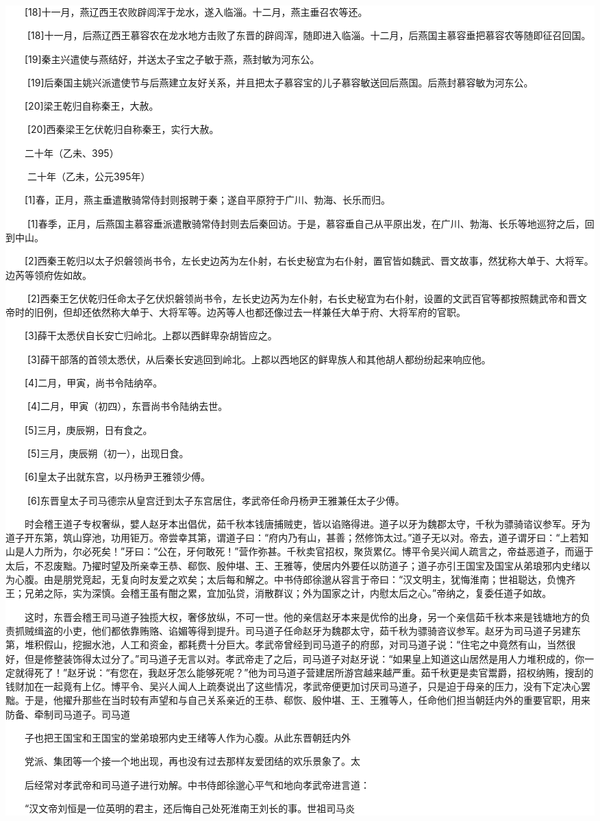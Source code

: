 　　[18]十一月，燕辽西王农败辟闾浑于龙水，遂入临淄。十二月，燕主垂召农等还。

　　 [18]十一月，后燕辽西王慕容农在龙水地方击败了东晋的辟闾浑，随即进入临淄。十二月，后燕国主慕容垂把慕容农等随即征召回国。

　　[19]秦主兴遣使与燕结好，并送太子宝之子敏于燕，燕封敏为河东公。

　　 [19]后秦国主姚兴派遣使节与后燕建立友好关系，并且把太子慕容宝的儿子慕容敏送回后燕国。后燕封慕容敏为河东公。

　　[20]梁王乾归自称秦王，大赦。

　　 [20]西秦梁王乞伏乾归自称秦王，实行大赦。

　　二十年（乙未、395）

　 　二十年（乙未，公元395年）

　　[1]春，正月，燕主垂遣散骑常侍封则报聘于秦；遂自平原狩于广川、勃海、长乐而归。

　 　[1]春季，正月，后燕国主慕容垂派遣散骑常侍封则去后秦回访。于是，慕容垂自己从平原出发，在广川、勃海、长乐等地巡狩之后，回到中山。

　　[2]西秦王乾归以太子炽磐领尚书令，左长史边芮为左仆射，右长史秘宜为右仆射，置官皆如魏武、晋文故事，然犹称大单于、大将军。边芮等领府佐如故。

　 　[2]西秦王乞伏乾归任命太子乞伏炽磐领尚书令，左长史边芮为左仆射，右长史秘宜为右仆射，设置的文武百官等都按照魏武帝和晋文帝时的旧例，但却还依然称大单于、大将军等。边芮等人也都还像过去一样兼任大单于府、大将军府的官职。

　　[3]薛干太悉伏自长安亡归岭北。上郡以西鲜卑杂胡皆应之。

　 　[3]薛干部落的首领太悉伏，从后秦长安逃回到岭北。上郡以西地区的鲜卑族人和其他胡人都纷纷起来响应他。

　　[4]二月，甲寅，尚书令陆纳卒。

　 　[4]二月，甲寅（初四），东晋尚书令陆纳去世。

　　[5]三月，庚辰朔，日有食之。

　 　[5]三月，庚辰朔（初一），出现日食。

　　[6]皇太子出就东宫，以丹杨尹王雅领少傅。

　 　[6]东晋皇太子司马德宗从皇宫迁到太子东宫居住，孝武帝任命丹杨尹王雅兼任太子少傅。

　　时会稽王道子专权奢纵，嬖人赵牙本出倡优，茹千秋本钱唐捕贼吏，皆以谄赂得进。道子以牙为魏郡太守，千秋为骠骑谘议参军。牙为道子开东第，筑山穿池，功用钜万。帝尝幸其第，谓道子曰：“府内乃有山，甚善；然修饰太过。”道子无以对。帝去，道子谓牙曰：“上若知山是人力所为，尔必死矣！”牙曰：“公在，牙何敢死！”营作弥甚。千秋卖官招权，聚货累亿。博平令吴兴闻人疏言之，帝益恶道子，而逼于太后，不忍废黜。乃擢时望及所亲幸王恭、郗恢、殷仲堪、王、王雅等，使居内外要任以防道子；道子亦引王国宝及国宝从弟琅邪内史绪以为心腹。由是朋党竞起，无复向时友爱之欢矣；太后每和解之。中书侍郎徐邈从容言于帝曰：“汉文明主，犹悔淮南；世祖聪达，负愧齐王；兄弟之际，实为深慎。会稽王虽有酣之累，宜加弘贷，消散群议；外为国家之计，内慰太后之心。”帝纳之，复委任道子如故。

　　这时，东晋会稽王司马道子独揽大权，奢侈放纵，不可一世。他的亲信赵牙本来是优伶的出身，另一个亲信茹千秋本来是钱塘地方的负责抓贼缉盗的小吏，他们都依靠贿赂、谄媚等得到提升。司马道子任命赵牙为魏郡太守，茹千秋为骠骑咨议参军。赵牙为司马道子另建东第，堆积假山，挖掘水池，人工和资金，都耗费十分巨大。孝武帝曾经到司马道子的府邸，对司马道子说：“住宅之中竟然有山，当然很好，但是修整装饰得太过分了。”司马道子无言以对。孝武帝走了之后，司马道子对赵牙说：“如果皇上知道这山居然是用人力堆积成的，你一定就得死了！”赵牙说：“有您在，我赵牙怎么能够死呢？”他为司马道子营建居所游宫越来越严重。茹千秋更是卖官鬻爵，招权纳贿，搜刮的钱财加在一起竟有上亿。博平令、吴兴人闻人上疏奏说出了这些情况，孝武帝便更加讨厌司马道子，只是迫于母亲的压力，没有下定决心罢黜。于是，他擢升那些在当时较有声望和与自己关系亲近的王恭、郗恢、殷仲堪、王、王雅等人，任命他们担当朝廷内外的重要官职，用来防备、牵制司马道子。司马道

 





　　子也把王国宝和王国宝的堂弟琅邪内史王绪等人作为心腹。从此东晋朝廷内外

　　党派、集团等一个接一个地出现，再也没有过去那样友爱团结的欢乐景象了。太

　　后经常对孝武帝和司马道子进行劝解。中书侍郎徐邈心平气和地向孝武帝进言道：

　　“汉文帝刘恒是一位英明的君主，还后悔自己处死淮南王刘长的事。世祖司马炎
